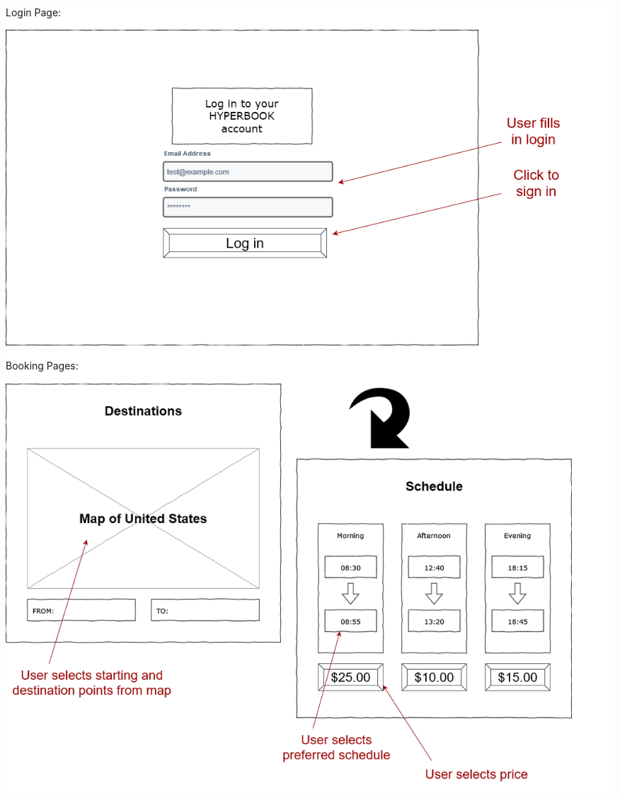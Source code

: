 Login Page:

<img src="https://raw.githubusercontent.com/brianprost/HyperBook/main/plan/hyperbook_ui_login.png" width="800">

Booking Pages:

<img src="https://raw.githubusercontent.com/brianprost/HyperBook/main/plan/hyperbook_ui_booking.png" width="800">
